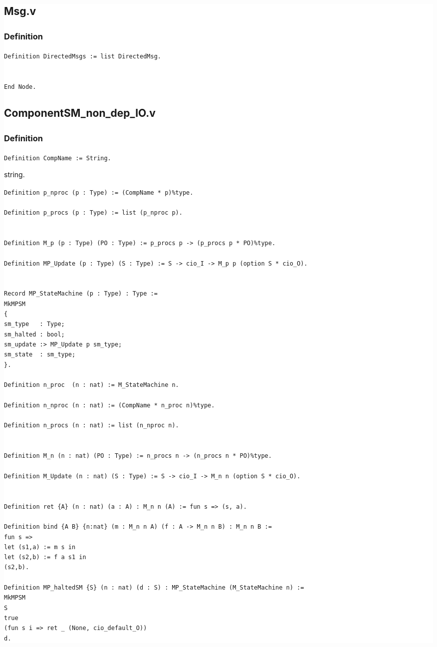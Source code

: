 ## Msg.v
### Definition


    Definition DirectedMsgs := list DirectedMsg.

    
    End Node.

## ComponentSM_non_dep_IO.v
### Definition


    Definition CompName := String.
string.

    
    Definition p_nproc (p : Type) := (CompName * p)%type.

    Definition p_procs (p : Type) := list (p_nproc p).

    
    Definition M_p (p : Type) (PO : Type) := p_procs p -> (p_procs p * PO)%type.

    Definition MP_Update (p : Type) (S : Type) := S -> cio_I -> M_p p (option S * cio_O).

    
    Record MP_StateMachine (p : Type) : Type :=
    MkMPSM
    {
    sm_type   : Type;
    sm_halted : bool;
    sm_update :> MP_Update p sm_type;
    sm_state  : sm_type;
    }.

    Definition n_proc  (n : nat) := M_StateMachine n.

    Definition n_nproc (n : nat) := (CompName * n_proc n)%type.

    Definition n_procs (n : nat) := list (n_nproc n).

    
    Definition M_n (n : nat) (PO : Type) := n_procs n -> (n_procs n * PO)%type.

    Definition M_Update (n : nat) (S : Type) := S -> cio_I -> M_n n (option S * cio_O).

    
    Definition ret {A} (n : nat) (a : A) : M_n n (A) := fun s => (s, a).

    Definition bind {A B} {n:nat} (m : M_n n A) (f : A -> M_n n B) : M_n n B :=
    fun s =>
    let (s1,a) := m s in
    let (s2,b) := f a s1 in
    (s2,b).

    Definition MP_haltedSM {S} (n : nat) (d : S) : MP_StateMachine (M_StateMachine n) :=
    MkMPSM
    S
    true
    (fun s i => ret _ (None, cio_default_O))
    d.
